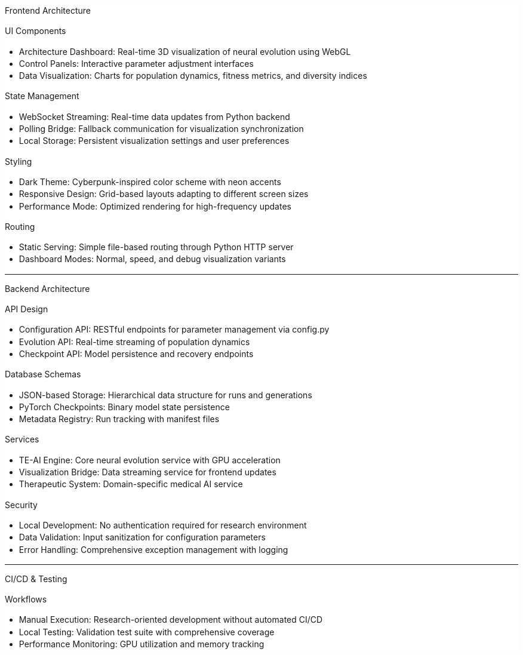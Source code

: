 
Frontend Architecture

UI Components

- Architecture Dashboard: Real-time 3D visualization of neural evolution using WebGL
- Control Panels: Interactive parameter adjustment interfaces
- Data Visualization: Charts for population dynamics, fitness metrics, and diversity indices

State Management

- WebSocket Streaming: Real-time data updates from Python backend
- Polling Bridge: Fallback communication for visualization synchronization
- Local Storage: Persistent visualization settings and user preferences

Styling

- Dark Theme: Cyberpunk-inspired color scheme with neon accents
- Responsive Design: Grid-based layouts adapting to different screen sizes
- Performance Mode: Optimized rendering for high-frequency updates

Routing

- Static Serving: Simple file-based routing through Python HTTP server
- Dashboard Modes: Normal, speed, and debug visualization variants

---

Backend Architecture

API Design

- Configuration API: RESTful endpoints for parameter management via config.py
- Evolution API: Real-time streaming of population dynamics
- Checkpoint API: Model persistence and recovery endpoints

Database Schemas

- JSON-based Storage: Hierarchical data structure for runs and generations
- PyTorch Checkpoints: Binary model state persistence
- Metadata Registry: Run tracking with manifest files

Services

- TE-AI Engine: Core neural evolution service with GPU acceleration
- Visualization Bridge: Data streaming service for frontend updates
- Therapeutic System: Domain-specific medical AI service

Security

- Local Development: No authentication required for research environment
- Data Validation: Input sanitization for configuration parameters
- Error Handling: Comprehensive exception management with logging

---

CI/CD & Testing

Workflows

- Manual Execution: Research-oriented development without automated CI/CD
- Local Testing: Validation test suite with comprehensive coverage
- Performance Monitoring: GPU utilization and memory tracking
